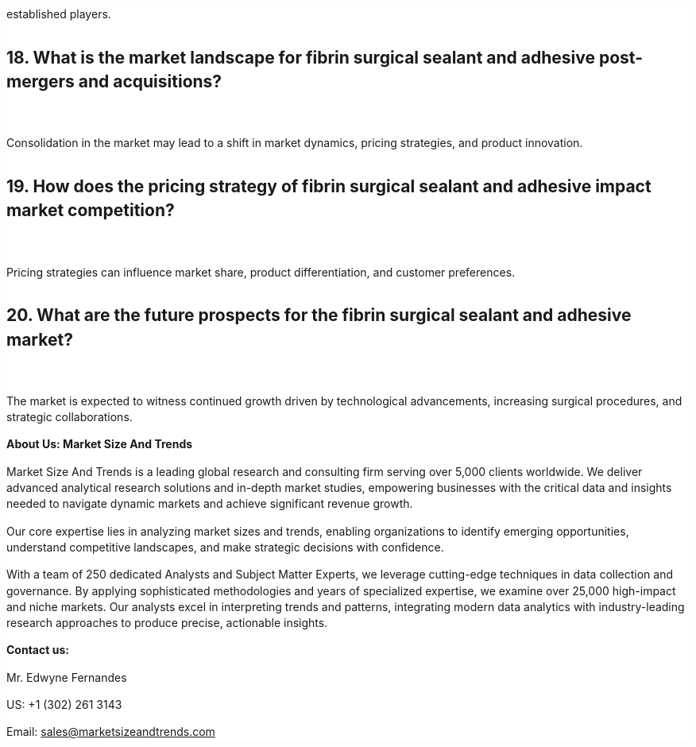 established players.</p> <h2>18. What is the market landscape for fibrin surgical sealant and adhesive post-mergers and acquisitions?</h2> <p>&nbsp;</p><p>Consolidation in the market may lead to a shift in market dynamics, pricing strategies, and product innovation.</p> <h2>19. How does the pricing strategy of fibrin surgical sealant and adhesive impact market competition?</h2> <p>&nbsp;</p><p>Pricing strategies can influence market share, product differentiation, and customer preferences.</p> <h2>20. What are the future prospects for the fibrin surgical sealant and adhesive market?</h2> <p>&nbsp;</p><p>The market is expected to witness continued growth driven by technological advancements, increasing surgical procedures, and strategic collaborations.</p></body></html></p><p><strong>About Us:&nbsp;Market Size And Trends</strong></p><p>Market Size And Trends&nbsp;is a leading global research and consulting firm serving over 5,000 clients worldwide. We deliver advanced analytical research solutions and in-depth market studies, empowering businesses with the critical data and insights needed to navigate dynamic markets and achieve significant revenue growth.</p><p>Our core expertise lies in analyzing market sizes and trends, enabling organizations to identify emerging opportunities, understand competitive landscapes, and make strategic decisions with confidence.</p><p>With a team of 250 dedicated Analysts and Subject Matter Experts, we leverage cutting-edge techniques in data collection and governance. By applying sophisticated methodologies and years of specialized expertise, we examine over 25,000 high-impact and niche markets. Our analysts excel in interpreting trends and patterns, integrating modern data analytics with industry-leading research approaches to produce precise, actionable insights.</p><p><strong>Contact us:</strong></p><p>Mr. Edwyne Fernandes</p><p>US: +1 (302) 261 3143</p><p>Email: <a href="mailto:sales@marketsizeandtrends.com">sales@marketsizeandtrends.com</a>&nbsp;</p>
